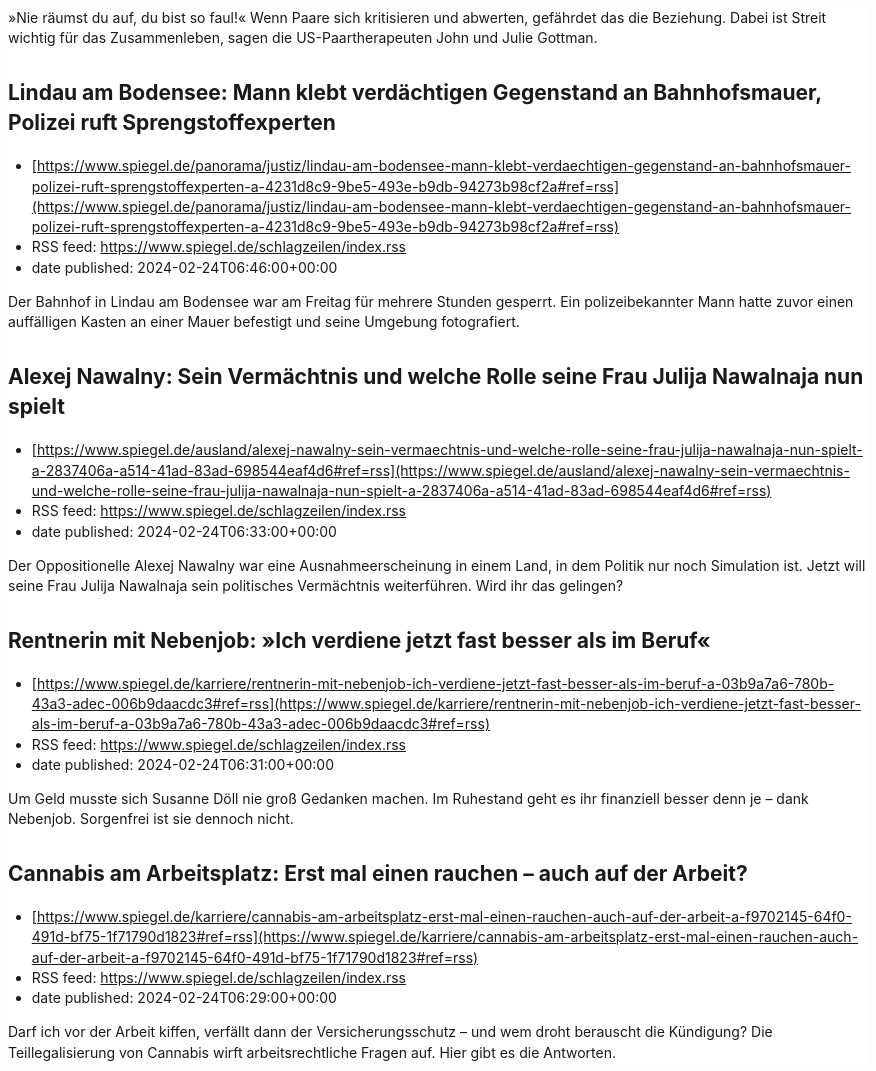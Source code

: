 »Nie räumst du auf, du bist so faul!« Wenn Paare sich kritisieren und abwerten, gefährdet das die Beziehung. Dabei ist Streit wichtig für das Zusammenleben, sagen die US-Paartherapeuten John und Julie Gottman.

## Lindau am Bodensee: Mann klebt verdächtigen Gegenstand an Bahnhofsmauer, Polizei ruft Sprengstoffexperten
 - [https://www.spiegel.de/panorama/justiz/lindau-am-bodensee-mann-klebt-verdaechtigen-gegenstand-an-bahnhofsmauer-polizei-ruft-sprengstoffexperten-a-4231d8c9-9be5-493e-b9db-94273b98cf2a#ref=rss](https://www.spiegel.de/panorama/justiz/lindau-am-bodensee-mann-klebt-verdaechtigen-gegenstand-an-bahnhofsmauer-polizei-ruft-sprengstoffexperten-a-4231d8c9-9be5-493e-b9db-94273b98cf2a#ref=rss)
 - RSS feed: https://www.spiegel.de/schlagzeilen/index.rss
 - date published: 2024-02-24T06:46:00+00:00

Der Bahnhof in Lindau am Bodensee war am Freitag für mehrere Stunden gesperrt. Ein polizeibekannter Mann hatte zuvor einen auffälligen Kasten an einer Mauer befestigt und seine Umgebung fotografiert.

## Alexej Nawalny: Sein Vermächtnis und welche Rolle seine Frau Julija Nawalnaja nun spielt
 - [https://www.spiegel.de/ausland/alexej-nawalny-sein-vermaechtnis-und-welche-rolle-seine-frau-julija-nawalnaja-nun-spielt-a-2837406a-a514-41ad-83ad-698544eaf4d6#ref=rss](https://www.spiegel.de/ausland/alexej-nawalny-sein-vermaechtnis-und-welche-rolle-seine-frau-julija-nawalnaja-nun-spielt-a-2837406a-a514-41ad-83ad-698544eaf4d6#ref=rss)
 - RSS feed: https://www.spiegel.de/schlagzeilen/index.rss
 - date published: 2024-02-24T06:33:00+00:00

Der Oppositionelle Alexej Nawalny war eine Ausnahmeerscheinung in einem Land, in dem Politik nur noch Simulation ist. Jetzt will seine Frau Julija Nawalnaja sein politisches Vermächtnis weiterführen. Wird ihr das gelingen?

## Rentnerin mit Nebenjob: »Ich verdiene jetzt fast besser als im Beruf«
 - [https://www.spiegel.de/karriere/rentnerin-mit-nebenjob-ich-verdiene-jetzt-fast-besser-als-im-beruf-a-03b9a7a6-780b-43a3-adec-006b9daacdc3#ref=rss](https://www.spiegel.de/karriere/rentnerin-mit-nebenjob-ich-verdiene-jetzt-fast-besser-als-im-beruf-a-03b9a7a6-780b-43a3-adec-006b9daacdc3#ref=rss)
 - RSS feed: https://www.spiegel.de/schlagzeilen/index.rss
 - date published: 2024-02-24T06:31:00+00:00

Um Geld musste sich Susanne Döll nie groß Gedanken machen. Im Ruhestand geht es ihr finanziell besser denn je – dank Nebenjob. Sorgenfrei ist sie dennoch nicht.

## Cannabis am Arbeitsplatz: Erst mal einen rauchen – auch auf der Arbeit?
 - [https://www.spiegel.de/karriere/cannabis-am-arbeitsplatz-erst-mal-einen-rauchen-auch-auf-der-arbeit-a-f9702145-64f0-491d-bf75-1f71790d1823#ref=rss](https://www.spiegel.de/karriere/cannabis-am-arbeitsplatz-erst-mal-einen-rauchen-auch-auf-der-arbeit-a-f9702145-64f0-491d-bf75-1f71790d1823#ref=rss)
 - RSS feed: https://www.spiegel.de/schlagzeilen/index.rss
 - date published: 2024-02-24T06:29:00+00:00

Darf ich vor der Arbeit kiffen, verfällt dann der Versicherungsschutz – und wem droht berauscht die Kündigung? Die Teillegalisierung von Cannabis wirft arbeitsrechtliche Fragen auf. Hier gibt es die Antworten.

